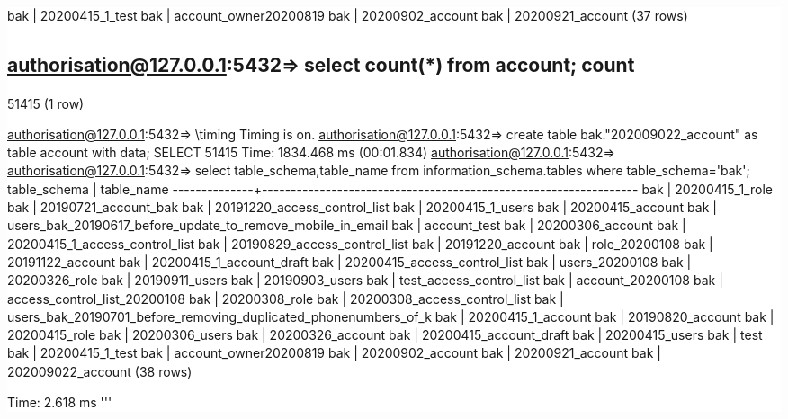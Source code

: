  bak          | 20200415_1_test
 bak          | account_owner20200819
 bak          | 20200902_account
 bak          | 20200921_account
(37 rows)

authorisation@127.0.0.1:5432=>  select count(*) from account;
 count
-------
 51415
(1 row)

authorisation@127.0.0.1:5432=>  \timing
Timing is on.
authorisation@127.0.0.1:5432=>  create table bak."202009022_account" as table account with data;
SELECT 51415
Time: 1834.468 ms (00:01.834)
authorisation@127.0.0.1:5432=>
authorisation@127.0.0.1:5432=>  select table_schema,table_name from information_schema.tables where table_schema='bak';
 table_schema |                           table_name
--------------+-----------------------------------------------------------------
 bak          | 20200415_1_role
 bak          | 20190721_account_bak
 bak          | 20191220_access_control_list
 bak          | 20200415_1_users
 bak          | 20200415_account
 bak          | users_bak_20190617_before_update_to_remove_mobile_in_email
 bak          | account_test
 bak          | 20200306_account
 bak          | 20200415_1_access_control_list
 bak          | 20190829_access_control_list
 bak          | 20191220_account
 bak          | role_20200108
 bak          | 20191122_account
 bak          | 20200415_1_account_draft
 bak          | 20200415_access_control_list
 bak          | users_20200108
 bak          | 20200326_role
 bak          | 20190911_users
 bak          | 20190903_users
 bak          | test_access_control_list
 bak          | account_20200108
 bak          | access_control_list_20200108
 bak          | 20200308_role
 bak          | 20200308_access_control_list
 bak          | users_bak_20190701_before_removing_duplicated_phonenumbers_of_k
 bak          | 20200415_1_account
 bak          | 20190820_account
 bak          | 20200415_role
 bak          | 20200306_users
 bak          | 20200326_account
 bak          | 20200415_account_draft
 bak          | 20200415_users
 bak          | test
 bak          | 20200415_1_test
 bak          | account_owner20200819
 bak          | 20200902_account
 bak          | 20200921_account
 bak          | 202009022_account
(38 rows)

Time: 2.618 ms
'''


